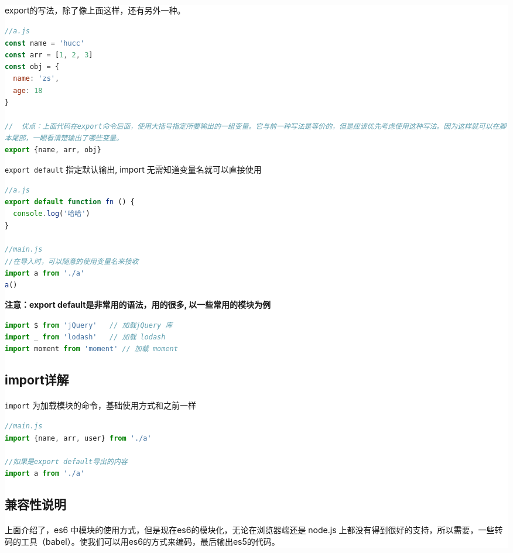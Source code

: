  export的写法，除了像上面这样，还有另外一种。 

```js
//a.js
const name = 'hucc'
const arr = [1, 2, 3]
const obj = {
  name: 'zs',
  age: 18
}

//	优点：上面代码在export命令后面，使用大括号指定所要输出的一组变量。它与前一种写法是等价的，但是应该优先考虑使用这种写法。因为这样就可以在脚本尾部，一眼看清楚输出了哪些变量。 
export {name, arr, obj}
```

`export default` 指定默认输出, import 无需知道变量名就可以直接使用 

```js
//a.js
export default function fn () {
  console.log('哈哈')
}

//main.js
//在导入时，可以随意的使用变量名来接收
import a from './a'
a()
```

**注意：export default是非常用的语法，用的很多, 以一些常用的模块为例**

```js
import $ from 'jQuery'   // 加载jQuery 库
import _ from 'lodash'   // 加载 lodash
import moment from 'moment' // 加载 moment
```

## import详解

`import` 为加载模块的命令，基础使用方式和之前一样 

```js
//main.js
import {name, arr, user} from './a'

//如果是export default导出的内容
import a from './a'
```

## 兼容性说明

上面介绍了，es6 中模块的使用方式，但是现在es6的模块化，无论在浏览器端还是 node.js 上都没有得到很好的支持，所以需要，一些转码的工具（babel）。使我们可以用es6的方式来编码，最后输出es5的代码。 
